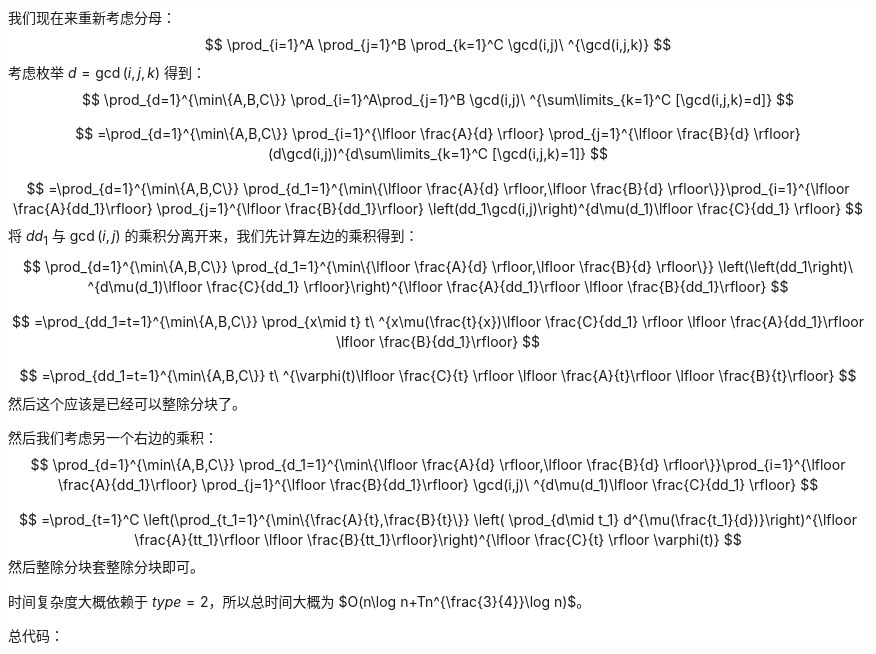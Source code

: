 我们现在来重新考虑分母：
$$
 \prod_{i=1}^A \prod_{j=1}^B \prod_{k=1}^C \gcd(i,j)\ ^{\gcd(i,j,k)}
$$
考虑枚举 $d=\gcd(i,j,k)$ 得到：
$$
 \prod_{d=1}^{\min\{A,B,C\}} \prod_{i=1}^A\prod_{j=1}^B \gcd(i,j)\ ^{\sum\limits_{k=1}^C [\gcd(i,j,k)=d]}
$$

$$
 =\prod_{d=1}^{\min\{A,B,C\}} \prod_{i=1}^{\lfloor \frac{A}{d} \rfloor} \prod_{j=1}^{\lfloor \frac{B}{d} \rfloor} (d\gcd(i,j))^{d\sum\limits_{k=1}^C [\gcd(i,j,k)=1]}
$$

$$
 =\prod_{d=1}^{\min\{A,B,C\}} \prod_{d_1=1}^{\min\{\lfloor \frac{A}{d} \rfloor,\lfloor \frac{B}{d} \rfloor\}}\prod_{i=1}^{\lfloor \frac{A}{dd_1}\rfloor} \prod_{j=1}^{\lfloor \frac{B}{dd_1}\rfloor} \left(dd_1\gcd(i,j)\right)^{d\mu(d_1)\lfloor \frac{C}{dd_1} \rfloor}
$$
将 $dd_1$ 与 $\gcd(i,j)$ 的乘积分离开来，我们先计算左边的乘积得到：
$$
 \prod_{d=1}^{\min\{A,B,C\}} \prod_{d_1=1}^{\min\{\lfloor \frac{A}{d} \rfloor,\lfloor \frac{B}{d} \rfloor\}} \left(\left(dd_1\right)\ ^{d\mu(d_1)\lfloor \frac{C}{dd_1} \rfloor}\right)^{\lfloor \frac{A}{dd_1}\rfloor \lfloor \frac{B}{dd_1}\rfloor}
$$

$$
 =\prod_{dd_1=t=1}^{\min\{A,B,C\}} \prod_{x\mid t} t\ ^{x\mu(\frac{t}{x})\lfloor \frac{C}{dd_1} \rfloor \lfloor \frac{A}{dd_1}\rfloor \lfloor \frac{B}{dd_1}\rfloor}
$$

$$
 =\prod_{dd_1=t=1}^{\min\{A,B,C\}} t\ ^{\varphi(t)\lfloor \frac{C}{t} \rfloor \lfloor \frac{A}{t}\rfloor \lfloor \frac{B}{t}\rfloor}
$$
然后这个应该是已经可以整除分块了。

然后我们考虑另一个右边的乘积：
$$
 \prod_{d=1}^{\min\{A,B,C\}} \prod_{d_1=1}^{\min\{\lfloor \frac{A}{d} \rfloor,\lfloor \frac{B}{d} \rfloor\}}\prod_{i=1}^{\lfloor \frac{A}{dd_1}\rfloor} \prod_{j=1}^{\lfloor \frac{B}{dd_1}\rfloor} \gcd(i,j)\ ^{d\mu(d_1)\lfloor \frac{C}{dd_1} \rfloor}
$$

$$
 =\prod_{t=1}^C \left(\prod_{t_1=1}^{\min\{\frac{A}{t},\frac{B}{t}\}} \left( \prod_{d\mid t_1} d^{\mu(\frac{t_1}{d})}\right)^{\lfloor \frac{A}{tt_1}\rfloor \lfloor \frac{B}{tt_1}\rfloor}\right)^{\lfloor \frac{C}{t} \rfloor \varphi(t)}
$$
然后整除分块套整除分块即可。

时间复杂度大概依赖于 $type=2$，所以总时间大概为 $O(n\log n+Tn^{\frac{3}{4}}\log n)$。

总代码：
